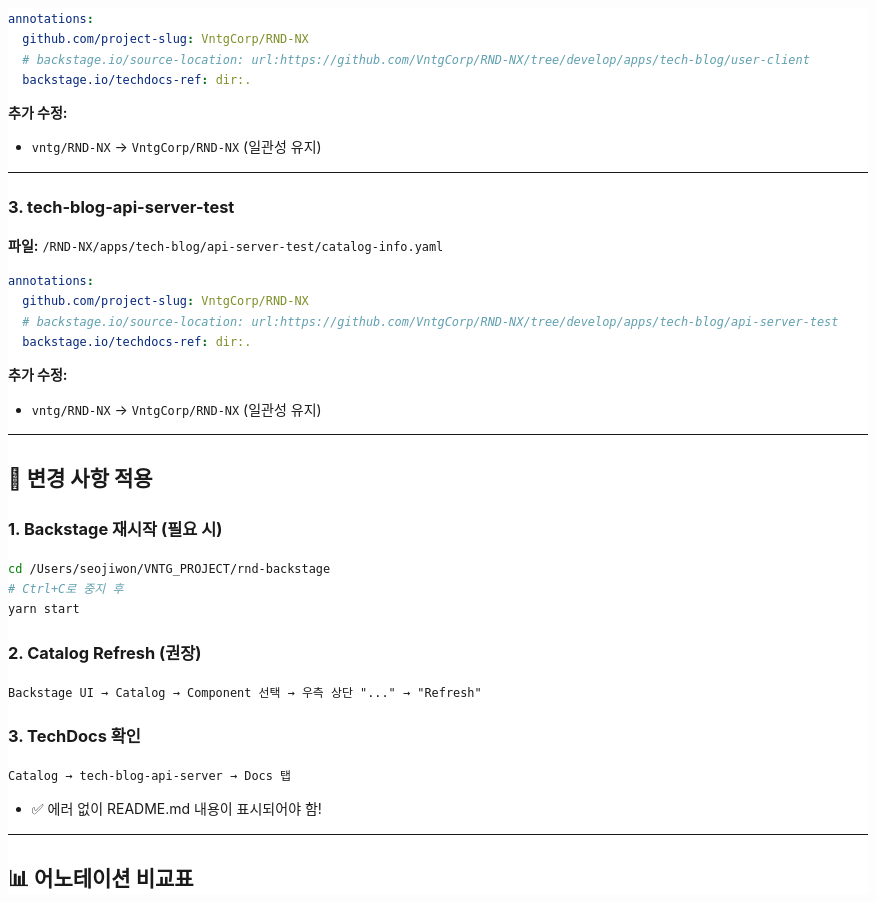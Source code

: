 ```yaml
annotations:
  github.com/project-slug: VntgCorp/RND-NX
  # backstage.io/source-location: url:https://github.com/VntgCorp/RND-NX/tree/develop/apps/tech-blog/user-client
  backstage.io/techdocs-ref: dir:.
```

**추가 수정:**
- `vntg/RND-NX` → `VntgCorp/RND-NX` (일관성 유지)

---

### 3. tech-blog-api-server-test
**파일:** `/RND-NX/apps/tech-blog/api-server-test/catalog-info.yaml`

```yaml
annotations:
  github.com/project-slug: VntgCorp/RND-NX
  # backstage.io/source-location: url:https://github.com/VntgCorp/RND-NX/tree/develop/apps/tech-blog/api-server-test
  backstage.io/techdocs-ref: dir:.
```

**추가 수정:**
- `vntg/RND-NX` → `VntgCorp/RND-NX` (일관성 유지)

---

## 🔄 변경 사항 적용

### 1. Backstage 재시작 (필요 시)
```bash
cd /Users/seojiwon/VNTG_PROJECT/rnd-backstage
# Ctrl+C로 중지 후
yarn start
```

### 2. Catalog Refresh (권장)
```
Backstage UI → Catalog → Component 선택 → 우측 상단 "..." → "Refresh"
```

### 3. TechDocs 확인
```
Catalog → tech-blog-api-server → Docs 탭
```
- ✅ 에러 없이 README.md 내용이 표시되어야 함!

---

## 📊 어노테이션 비교표
